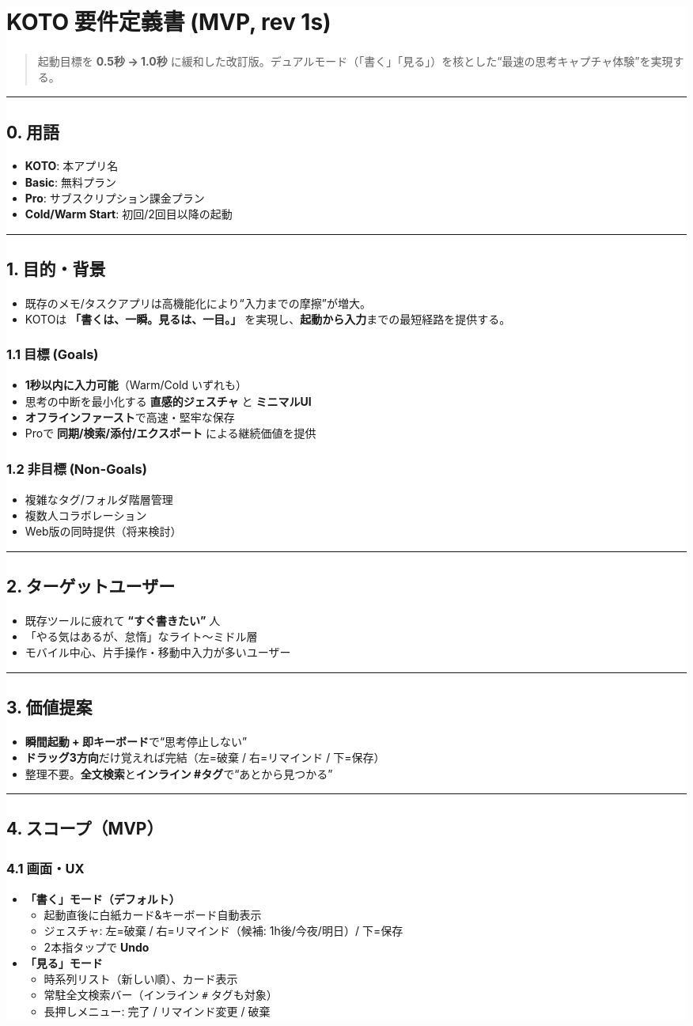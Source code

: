 
# KOTO 要件定義書 (MVP, rev 1s)

> 起動目標を **0.5秒 → 1.0秒** に緩和した改訂版。デュアルモード（「書く」「見る」）を核とした“最速の思考キャプチャ体験”を実現する。

---

## 0. 用語
- **KOTO**: 本アプリ名
- **Basic**: 無料プラン
- **Pro**: サブスクリプション課金プラン
- **Cold/Warm Start**: 初回/2回目以降の起動

---

## 1. 目的・背景
- 既存のメモ/タスクアプリは高機能化により“入力までの摩擦”が増大。  
- KOTOは **「書くは、一瞬。見るは、一目。」** を実現し、**起動から入力**までの最短経路を提供する。

### 1.1 目標 (Goals)
- **1秒以内に入力可能**（Warm/Cold いずれも）
- 思考の中断を最小化する **直感的ジェスチャ** と **ミニマルUI**
- **オフラインファースト**で高速・堅牢な保存
- Proで **同期/検索/添付/エクスポート** による継続価値を提供

### 1.2 非目標 (Non-Goals)
- 複雑なタグ/フォルダ階層管理
- 複数人コラボレーション
- Web版の同時提供（将来検討）

---

## 2. ターゲットユーザー
- 既存ツールに疲れて **“すぐ書きたい”** 人
- 「やる気はあるが、怠惰」なライト〜ミドル層
- モバイル中心、片手操作・移動中入力が多いユーザー

---

## 3. 価値提案
- **瞬間起動 + 即キーボード**で“思考停止しない”
- **ドラッグ3方向**だけ覚えれば完結（左=破棄 / 右=リマインド / 下=保存）
- 整理不要。**全文検索**と**インライン #タグ**で“あとから見つかる”

---

## 4. スコープ（MVP）
### 4.1 画面・UX
- **「書く」モード（デフォルト）**
  - 起動直後に白紙カード&キーボード自動表示
  - ジェスチャ: 左=破棄 / 右=リマインド（候補: 1h後/今夜/明日）/ 下=保存
  - 2本指タップで **Undo**
- **「見る」モード**
  - 時系列リスト（新しい順）、カード表示
  - 常駐全文検索バー（インライン `#` タグも対象）
  - 長押しメニュー: 完了 / リマインド変更 / 破棄
